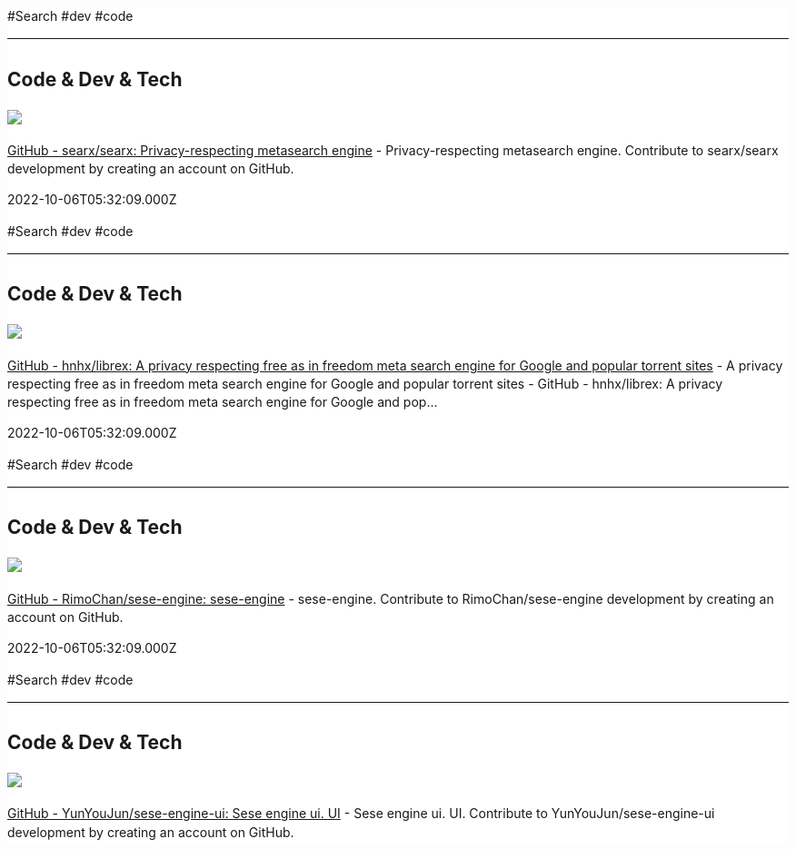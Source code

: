 #Search #dev #code

---

## Code & Dev & Tech

![](https://opengraph.githubassets.com/eb851705b5ea9de6fa8cdc5761029323bbc24d1bb22bf317bb240dcbe684944b/searx/searx)

[GitHub - searx/searx: Privacy-respecting metasearch engine](https://github.com/searx/searx) - Privacy-respecting metasearch engine. Contribute to searx/searx development by creating an account on GitHub.

2022-10-06T05:32:09.000Z

#Search #dev #code

---

## Code & Dev & Tech

![](https://opengraph.githubassets.com/621b11e33fc13ce6191b9aa9d503815509b1f0a50edc875c056e410680e9fe46/hnhx/librex)

[GitHub - hnhx/librex: A privacy respecting free as in freedom meta search engine for Google and popular torrent sites](https://github.com/hnhx/librex) - A privacy respecting free as in freedom meta search engine for Google and popular torrent sites - GitHub - hnhx/librex: A privacy respecting free as in freedom meta search engine for Google and pop...

2022-10-06T05:32:09.000Z

#Search #dev #code

---

## Code & Dev & Tech

![](https://opengraph.githubassets.com/136e44dd206a77098a3340d5d1ecece1fa6cda1948fd08cdf17f31137613c5e1/RimoChan/sese-engine)

[GitHub - RimoChan/sese-engine: sese-engine](https://github.com/RimoChan/sese-engine) - sese-engine. Contribute to RimoChan/sese-engine development by creating an account on GitHub.

2022-10-06T05:32:09.000Z

#Search #dev #code

---

## Code & Dev & Tech

![](https://opengraph.githubassets.com/ce3d2dc516f06d9ff3ca5d1ab85d7820a2261645f138d67249bc3116bef440ca/YunYouJun/sese-engine-ui)

[GitHub - YunYouJun/sese-engine-ui: Sese engine ui. UI](https://github.com/YunYouJun/sese-engine-ui) - Sese engine ui.  UI. Contribute to YunYouJun/sese-engine-ui development by creating an account on GitHub.
